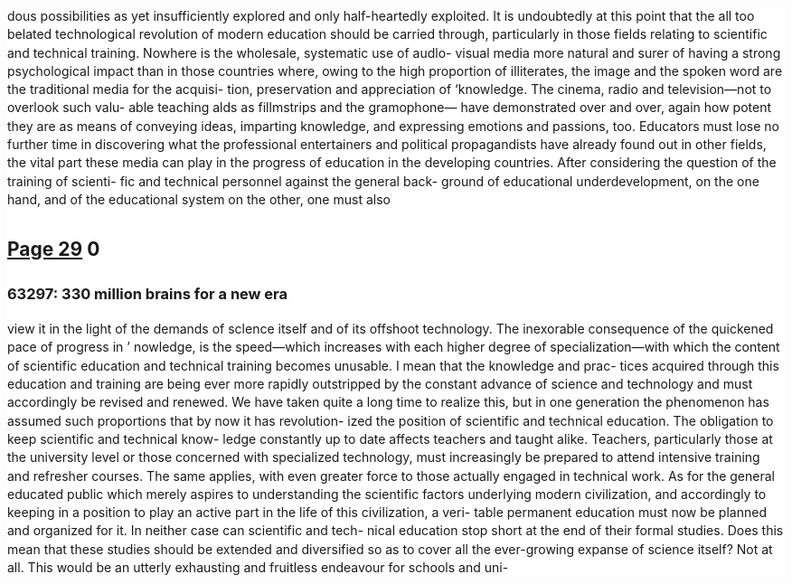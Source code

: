 dous possibilities as yet insufficiently explored and only 
half-heartedly exploited. It is undoubtedly at this point 
that the all too belated technological revolution of modern 
education should be carried through, particularly in those 
fields relating to scientific and technical training. 
Nowhere is the wholesale, systematic use of audlo- 
visual media more natural and surer of having a strong 
psychological impact than in those countries where, 
owing to the high proportion of illiterates, the image and 
the spoken word are the traditional media for the acquisi- 
tion, preservation and appreciation of ‘knowledge. The 
cinema, radio and television—not to overlook such valu- 
able teaching alds as fillmstrips and the gramophone— 
have demonstrated over and over, again how potent they 
are as means of conveying ideas, imparting knowledge, and 
expressing emotions and passions, too. Educators must 
lose no further time in discovering what the professional 
entertainers and political propagandists have already 
found out in other fields, the vital part these media can 
play in the progress of education in the developing 
countries. 
After considering the question of the training of scienti- 
fic and technical personnel against the general back- 
ground of educational underdevelopment, on the one hand, 
and of the educational system on the other, one must also 
 

## [Page 29](063436engo.pdf#page=29) 0

### 63297: 330 million brains for a new era

view it in the light of the demands of sclence itself and 
of its offshoot technology. 
The inexorable consequence of the quickened pace of 
progress in ’ nowledge, is the speed—which increases with 
each higher degree of specialization—with which the 
content of scientific education and technical training 
becomes unusable. I mean that the knowledge and prac- 
tices acquired through this education and training are 
being ever more rapidly outstripped by the constant 
advance of science and technology and must accordingly 
be revised and renewed. We have taken quite a long time 
to realize this, but in one generation the phenomenon has 
assumed such proportions that by now it has revolution- 
ized the position of scientific and technical education. 
The obligation to keep scientific and technical know- 
ledge constantly up to date affects teachers and taught 
alike. Teachers, particularly those at the university level 
or those concerned with specialized technology, must 
increasingly be prepared to attend intensive training and 
refresher courses. The same applies, with even greater 
force to those actually engaged in technical work. As 
for the general educated public which merely aspires to 
understanding the scientific factors underlying modern 
civilization, and accordingly to keeping in a position to 
play an active part in the life of this civilization, a veri- 
table permanent education must now be planned and 
organized for it. In neither case can scientific and tech- 
nical education stop short at the end of their formal 
studies. 
Does this mean that these studies should be extended 
and diversified so as to cover all the ever-growing expanse 
of science itself? Not at all. This would be an utterly 
exhausting and fruitless endeavour for schools and uni- 